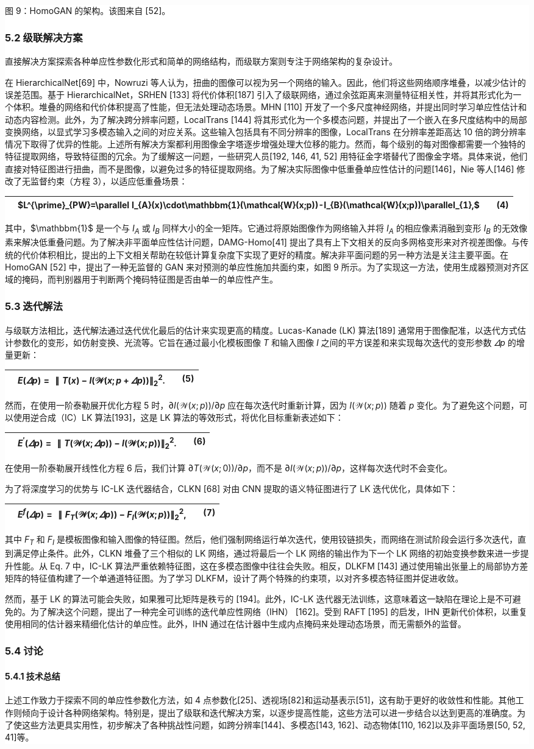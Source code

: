 图 9：HomoGAN 的架构。该图来自 [52]。

### 5.2 级联解决方案

直接解决方案探索各种单应性参数化形式和简单的网络结构，而级联方案则专注于网络架构的复杂设计。

在 HierarchicalNet[69] 中，Nowruzi 等人认为，扭曲的图像可以视为另一个网络的输入。因此，他们将这些网络顺序堆叠，以减少估计的误差范围。基于 HierarchicalNet，SRHEN [133] 将代价体积[187] 引入了级联网络，通过余弦距离来测量特征相关性，并将其形式化为一个体积。堆叠的网络和代价体积提高了性能，但无法处理动态场景。MHN [110] 开发了一个多尺度神经网络，并提出同时学习单应性估计和动态内容检测。此外，为了解决跨分辨率问题，LocalTrans [144] 将其形式化为一个多模态问题，并提出了一个嵌入在多尺度结构中的局部变换网络，以显式学习多模态输入之间的对应关系。这些输入包括具有不同分辨率的图像，LocalTrans 在分辨率差距高达 10 倍的跨分辨率情况下取得了优异的性能。上述所有解决方案都利用图像金字塔逐步增强处理大位移的能力。然而，每个级别的每对图像都需要一个独特的特征提取网络，导致特征图的冗余。为了缓解这一问题，一些研究人员[192, 146, 41, 52] 用特征金字塔替代了图像金字塔。具体来说，他们直接对特征图进行扭曲，而不是图像，以避免过多的特征提取网络。为了解决实际图像中低重叠单应性估计的问题[146]，Nie 等人[146] 修改了无监督约束（方程 3），以适应低重叠场景：

|  | $L^{\prime}_{PW}=\parallel I_{A}(x)\cdot\mathbbm{1}(\mathcal{W}(x;p))-I_{B}(\mathcal{W}(x;p))\parallel_{1},$ |  | (4) |
| --- | --- | --- | --- |

其中，$\mathbbm{1}$ 是一个与 $I_{A}$ 或 $I_{B}$ 同样大小的全一矩阵。它通过将原始图像作为网络输入并将 $I_{A}$ 的相应像素消融到变形 $I_{B}$ 的无效像素来解决低重叠问题。为了解决非平面单应性估计问题，DAMG-Homo[41] 提出了具有上下文相关的反向多网格变形来对齐视差图像。与传统的代价体积相比，提出的上下文相关帮助在较低计算复杂度下实现了更好的精度。解决非平面问题的另一种方法是关注主要平面。在 HomoGAN [52] 中，提出了一种无监督的 GAN 来对预测的单应性施加共面约束，如图 9 所示。为了实现这一方法，使用生成器预测对齐区域的掩码，而判别器用于判断两个掩码特征图是否由单一的单应性产生。

### 5.3 迭代解法

与级联方法相比，迭代解法通过迭代优化最后的估计来实现更高的精度。Lucas-Kanade (LK) 算法[189] 通常用于图像配准，以迭代方式估计参数化的变形，如仿射变换、光流等。它旨在通过最小化模板图像 $T$ 和输入图像 $I$ 之间的平方误差和来实现每次迭代的变形参数 $\varDelta p$ 的增量更新：

|  | $E(\varDelta p)=\parallel T(x)-I(\mathcal{W}(x;p+\varDelta p))\parallel_{2}^{2}.$ |  | (5) |
| --- | --- | --- | --- |

然而，在使用一阶泰勒展开优化方程 5 时，$\partial I(\mathcal{W}(x;p))/\partial p$ 应在每次迭代时重新计算，因为 $I(\mathcal{W}(x;p))$ 随着 $p$ 变化。为了避免这个问题，可以使用逆合成（IC）LK 算法[193]，这是 LK 算法的等效形式，将优化目标重新表述如下：

|  | $E^{\prime}(\varDelta p)=\parallel T(\mathcal{W}(x;\varDelta p))-I(\mathcal{W}(x;p))\parallel_{2}^{2}.$ |  | (6) |
| --- | --- | --- | --- |

在使用一阶泰勒展开线性化方程 6 后，我们计算 $\partial T(\mathcal{W}(x;0))/\partial p$，而不是 $\partial I(\mathcal{W}(x;p))/\partial p$，这样每次迭代时不会变化。

为了将深度学习的优势与 IC-LK 迭代器结合，CLKN [68] 对由 CNN 提取的语义特征图进行了 LK 迭代优化，具体如下：

|  | $E^{f}(\varDelta p)=\parallel F_{T}(\mathcal{W}(x;\varDelta p))-F_{I}(\mathcal{W}(x;p))\parallel_{2}^{2},$ |  | (7) |
| --- | --- | --- | --- |

其中 $F_{T}$ 和 $F_{I}$ 是模板图像和输入图像的特征图。然后，他们强制网络运行单次迭代，使用铰链损失，而网络在测试阶段会运行多次迭代，直到满足停止条件。此外，CLKN 堆叠了三个相似的 LK 网络，通过将最后一个 LK 网络的输出作为下一个 LK 网络的初始变换参数来进一步提升性能。从 Eq. 7 中，IC-LK 算法严重依赖特征图，这在多模态图像中往往会失败。相反，DLKFM [143] 通过使用输出张量上的局部协方差矩阵的特征值构建了一个单通道特征图。为了学习 DLKFM，设计了两个特殊的约束项，以对齐多模态特征图并促进收敛。

然而，基于 LK 的算法可能会失败，如果雅可比矩阵是秩亏的 [194]。此外，IC-LK 迭代器无法训练，这意味着这一缺陷在理论上是不可避免的。为了解决这个问题，提出了一种完全可训练的迭代单应性网络（IHN） [162]。受到 RAFT [195] 的启发，IHN 更新代价体积，以重复使用相同的估计器来精细化估计的单应性。此外，IHN 通过在估计器中生成内点掩码来处理动态场景，而无需额外的监督。

### 5.4 讨论

#### 5.4.1 技术总结

上述工作致力于探索不同的单应性参数化方法，如 4 点参数化[25]、透视场[82]和运动基表示[51]，这有助于更好的收敛性和性能。其他工作则倾向于设计各种网络架构。特别是，提出了级联和迭代解决方案，以逐步提高性能，这些方法可以进一步结合以达到更高的准确度。为了使这些方法更具实用性，初步解决了各种挑战性问题，如跨分辨率[144]、多模态[143, 162]、动态物体[110, 162]以及非平面场景[50, 52, 41]等。
